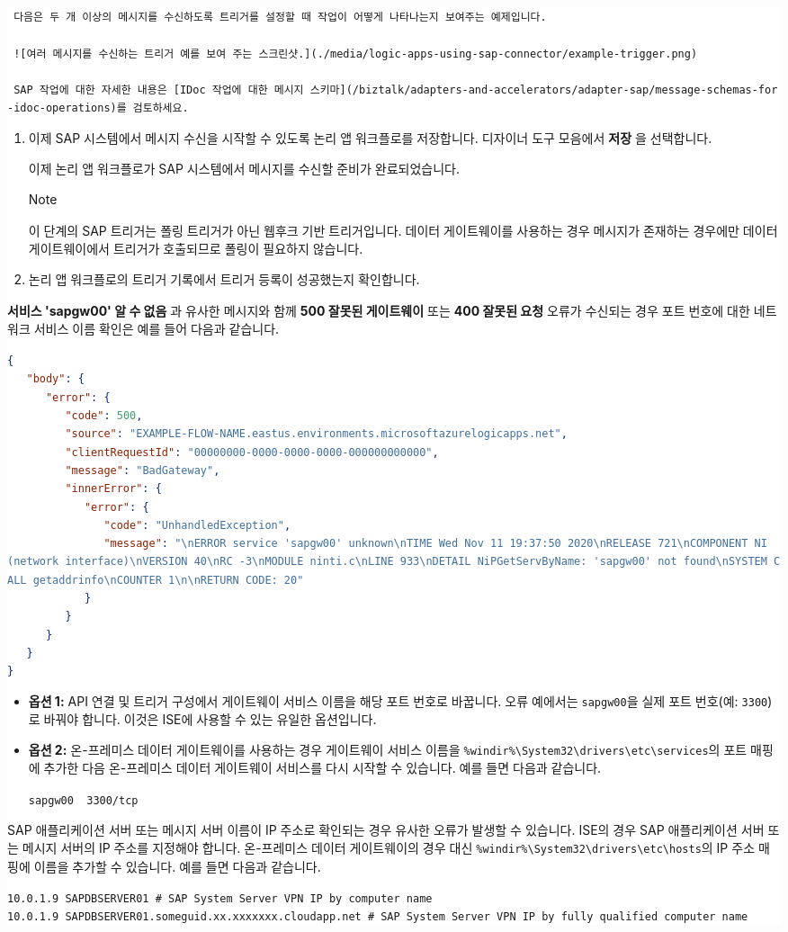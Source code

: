      다음은 두 개 이상의 메시지를 수신하도록 트리거를 설정할 때 작업이 어떻게 나타나는지 보여주는 예제입니다.

     ![여러 메시지를 수신하는 트리거 예를 보여 주는 스크린샷.](./media/logic-apps-using-sap-connector/example-trigger.png)

     SAP 작업에 대한 자세한 내용은 [IDoc 작업에 대한 메시지 스키마](/biztalk/adapters-and-accelerators/adapter-sap/message-schemas-for-idoc-operations)를 검토하세요.

1. 이제 SAP 시스템에서 메시지 수신을 시작할 수 있도록 논리 앱 워크플로를 저장합니다. 디자이너 도구 모음에서 **저장** 을 선택합니다.

   이제 논리 앱 워크플로가 SAP 시스템에서 메시지를 수신할 준비가 완료되었습니다.

   > [!NOTE]
   > 이 단계의 SAP 트리거는 폴링 트리거가 아닌 웹후크 기반 트리거입니다. 데이터 게이트웨이를 사용하는 경우 메시지가 존재하는 경우에만 데이터 게이트웨이에서 트리거가 호출되므로 폴링이 필요하지 않습니다.

1. 논리 앱 워크플로의 트리거 기록에서 트리거 등록이 성공했는지 확인합니다.

**서비스 'sapgw00' 알 수 없음** 과 유사한 메시지와 함께 **500 잘못된 게이트웨이** 또는 **400 잘못된 요청** 오류가 수신되는 경우 포트 번호에 대한 네트워크 서비스 이름 확인은 예를 들어 다음과 같습니다.

```json
{
   "body": {
      "error": {
         "code": 500,
         "source": "EXAMPLE-FLOW-NAME.eastus.environments.microsoftazurelogicapps.net",
         "clientRequestId": "00000000-0000-0000-0000-000000000000",
         "message": "BadGateway",
         "innerError": {
            "error": {
               "code": "UnhandledException",
               "message": "\nERROR service 'sapgw00' unknown\nTIME Wed Nov 11 19:37:50 2020\nRELEASE 721\nCOMPONENT NI (network interface)\nVERSION 40\nRC -3\nMODULE ninti.c\nLINE 933\nDETAIL NiPGetServByName: 'sapgw00' not found\nSYSTEM CALL getaddrinfo\nCOUNTER 1\n\nRETURN CODE: 20"
            }
         }
      }
   }
}
```

* **옵션 1:** API 연결 및 트리거 구성에서 게이트웨이 서비스 이름을 해당 포트 번호로 바꿉니다. 오류 예에서는 `sapgw00`을 실제 포트 번호(예: `3300`)로 바꿔야 합니다. 이것은 ISE에 사용할 수 있는 유일한 옵션입니다.

* **옵션 2:** 온-프레미스 데이터 게이트웨이를 사용하는 경우 게이트웨이 서비스 이름을 `%windir%\System32\drivers\etc\services`의 포트 매핑에 추가한 다음 온-프레미스 데이터 게이트웨이 서비스를 다시 시작할 수 있습니다. 예를 들면 다음과 같습니다.

  ```text
  sapgw00  3300/tcp
  ```

SAP 애플리케이션 서버 또는 메시지 서버 이름이 IP 주소로 확인되는 경우 유사한 오류가 발생할 수 있습니다. ISE의 경우 SAP 애플리케이션 서버 또는 메시지 서버의 IP 주소를 지정해야 합니다. 온-프레미스 데이터 게이트웨이의 경우 대신 `%windir%\System32\drivers\etc\hosts`의 IP 주소 매핑에 이름을 추가할 수 있습니다. 예를 들면 다음과 같습니다.

```text
10.0.1.9 SAPDBSERVER01 # SAP System Server VPN IP by computer name
10.0.1.9 SAPDBSERVER01.someguid.xx.xxxxxxx.cloudapp.net # SAP System Server VPN IP by fully qualified computer name
```
